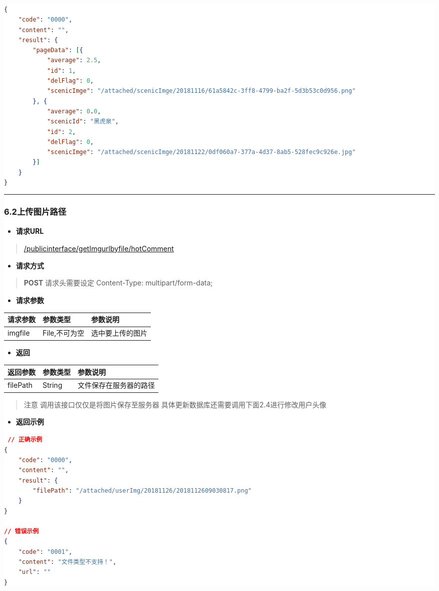 ``` json
{
	"code": "0000",
	"content": "",
	"result": {
		"pageData": [{
			"average": 2.5,
			"id": 1,
			"delFlag": 0,
			"scenicImge": "/attached/scenicImge/20181116/61a5842c-3ff8-4799-ba2f-5d3b53c0d956.png"
		}, {
			"average": 0.0,
			"scenicId": "黑虎泉",
			"id": 2,
			"delFlag": 0,
			"scenicImge": "/attached/scenicImge/20181122/0df060a7-377a-4d37-8ab5-528fec9c926e.jpg"
		}]
	}
}
```

------


### 6.2上传图片路径

- **请求URL**
> [/publicinterface/getImgurlbyfile/hotComment](#)

- **请求方式** 

> **POST**
> 请求头需要设定 Content-Type: multipart/form-data;

- **请求参数**

| 请求参数 | 参数类型 | 参数说明 |
| :------- | :------------- | :---------------------------------- |
| imgfile  | File,不可为空 | 选中要上传的图片 |



- **返回**

| 返回参数 | 参数类型 | 参数说明     |
| :------- | :------- | :----------- |
| filePath  | String  | 文件保存在服务器的路径 |


> 注意 调用该接口仅仅是将图片保存至服务器 具体更新数据库还需要调用下面2.4进行修改用户头像


- **返回示例**
``` json
 // 正确示例
{
    "code": "0000",
    "content": "",
    "result": {
        "filePath": "/attached/userImg/20181126/2018112609030817.png"
    }
}

// 错误示例
{
    "code": "0001",
    "content": "文件类型不支持！",
    "url": ""
}
```